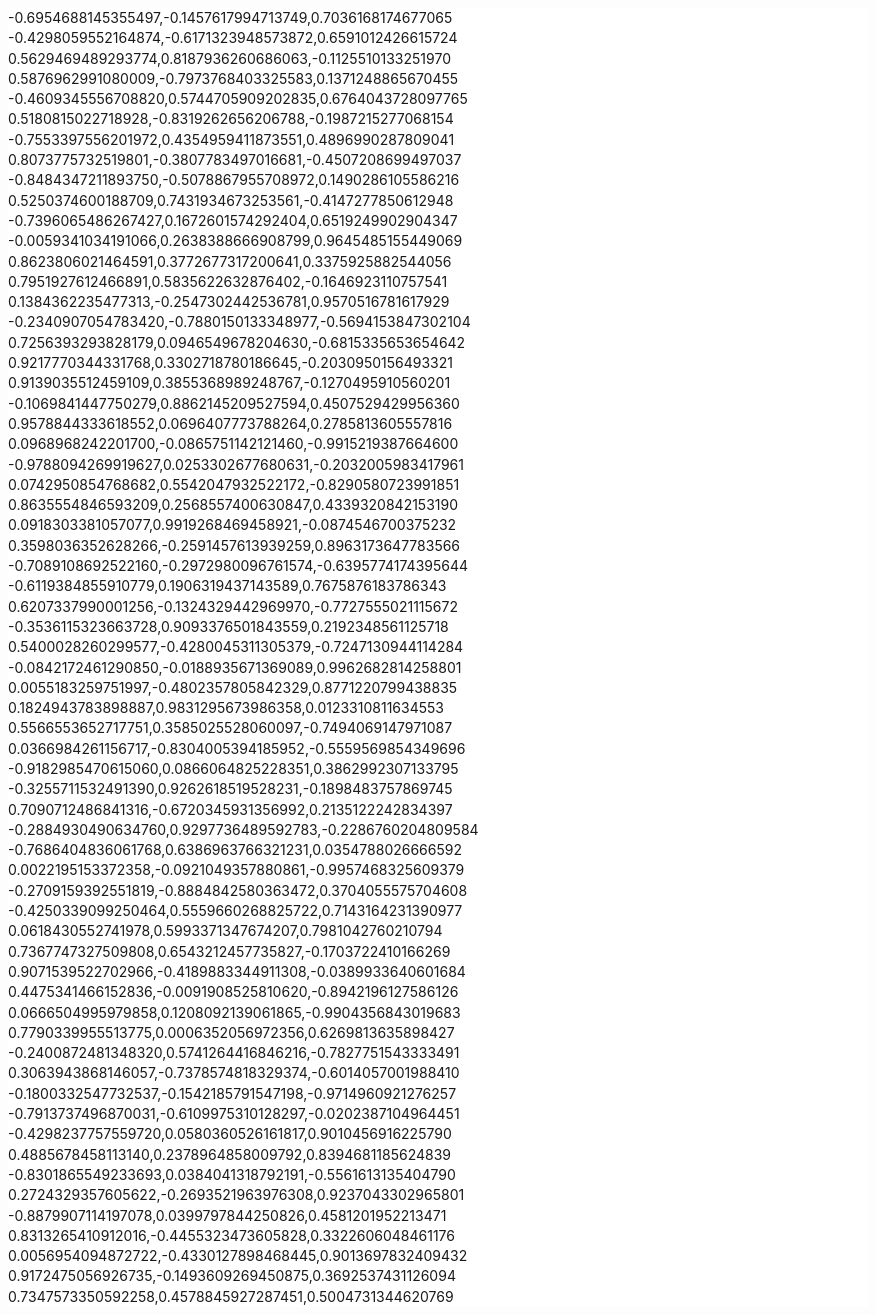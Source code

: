 -0.6954688145355497,-0.1457617994713749,0.7036168174677065
-0.4298059552164874,-0.6171323948573872,0.6591012426615724
0.5629469489293774,0.8187936260686063,-0.1125510133251970
0.5876962991080009,-0.7973768403325583,0.1371248865670455
-0.4609345556708820,0.5744705909202835,0.6764043728097765
0.5180815022718928,-0.8319262656206788,-0.1987215277068154
-0.7553397556201972,0.4354959411873551,0.4896990287809041
0.8073775732519801,-0.3807783497016681,-0.4507208699497037
-0.8484347211893750,-0.5078867955708972,0.1490286105586216
0.5250374600188709,0.7431934673253561,-0.4147277850612948
-0.7396065486267427,0.1672601574292404,0.6519249902904347
-0.0059341034191066,0.2638388666908799,0.9645485155449069
0.8623806021464591,0.3772677317200641,0.3375925882544056
0.7951927612466891,0.5835622632876402,-0.1646923110757541
0.1384362235477313,-0.2547302442536781,0.9570516781617929
-0.2340907054783420,-0.7880150133348977,-0.5694153847302104
0.7256393293828179,0.0946549678204630,-0.6815335653654642
0.9217770344331768,0.3302718780186645,-0.2030950156493321
0.9139035512459109,0.3855368989248767,-0.1270495910560201
-0.1069841447750279,0.8862145209527594,0.4507529429956360
0.9578844333618552,0.0696407773788264,0.2785813605557816
0.0968968242201700,-0.0865751142121460,-0.9915219387664600
-0.9788094269919627,0.0253302677680631,-0.2032005983417961
0.0742950854768682,0.5542047932522172,-0.8290580723991851
0.8635554846593209,0.2568557400630847,0.4339320842153190
0.0918303381057077,0.9919268469458921,-0.0874546700375232
0.3598036352628266,-0.2591457613939259,0.8963173647783566
-0.7089108692522160,-0.2972980096761574,-0.6395774174395644
-0.6119384855910779,0.1906319437143589,0.7675876183786343
0.6207337990001256,-0.1324329442969970,-0.7727555021115672
-0.3536115323663728,0.9093376501843559,0.2192348561125718
0.5400028260299577,-0.4280045311305379,-0.7247130944114284
-0.0842172461290850,-0.0188935671369089,0.9962682814258801
0.0055183259751997,-0.4802357805842329,0.8771220799438835
0.1824943783898887,0.9831295673986358,0.0123310811634553
0.5566553652717751,0.3585025528060097,-0.7494069147971087
0.0366984261156717,-0.8304005394185952,-0.5559569854349696
-0.9182985470615060,0.0866064825228351,0.3862992307133795
-0.3255711532491390,0.9262618519528231,-0.1898483757869745
0.7090712486841316,-0.6720345931356992,0.2135122242834397
-0.2884930490634760,0.9297736489592783,-0.2286760204809584
-0.7686404836061768,0.6386963766321231,0.0354788026666592
0.0022195153372358,-0.0921049357880861,-0.9957468325609379
-0.2709159392551819,-0.8884842580363472,0.3704055575704608
-0.4250339099250464,0.5559660268825722,0.7143164231390977
0.0618430552741978,0.5993371347674207,0.7981042760210794
0.7367747327509808,0.6543212457735827,-0.1703722410166269
0.9071539522702966,-0.4189883344911308,-0.0389933640601684
0.4475341466152836,-0.0091908525810620,-0.8942196127586126
0.0666504995979858,0.1208092139061865,-0.9904356843019683
0.7790339955513775,0.0006352056972356,0.6269813635898427
-0.2400872481348320,0.5741264416846216,-0.7827751543333491
0.3063943868146057,-0.7378574818329374,-0.6014057001988410
-0.1800332547732537,-0.1542185791547198,-0.9714960921276257
-0.7913737496870031,-0.6109975310128297,-0.0202387104964451
-0.4298237757559720,0.0580360526161817,0.9010456916225790
0.4885678458113140,0.2378964858009792,0.8394681185624839
-0.8301865549233693,0.0384041318792191,-0.5561613135404790
0.2724329357605622,-0.2693521963976308,0.9237043302965801
-0.8879907114197078,0.0399797844250826,0.4581201952213471
0.8313265410912016,-0.4455323473605828,0.3322606048461176
0.0056954094872722,-0.4330127898468445,0.9013697832409432
0.9172475056926735,-0.1493609269450875,0.3692537431126094
0.7347573350592258,0.4578845927287451,0.5004731344620769